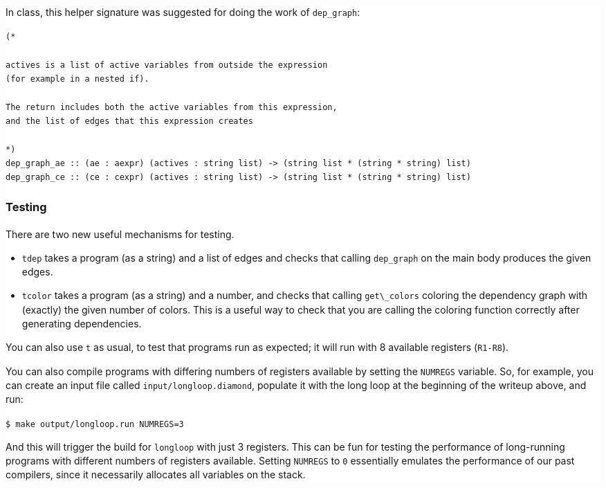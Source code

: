 In class, this helper signature was suggested for doing the work of
`dep_graph`:

```
(*

actives is a list of active variables from outside the expression
(for example in a nested if).

The return includes both the active variables from this expression,
and the list of edges that this expression creates

*)
dep_graph_ae :: (ae : aexpr) (actives : string list) -> (string list * (string * string) list)
dep_graph_ce :: (ce : cexpr) (actives : string list) -> (string list * (string * string) list)
```


### Testing

There are two new useful mechanisms for testing.

- `tdep` takes a program (as a string) and a list of edges and checks that
  calling `dep_graph` on the main body produces the given edges.

- `tcolor` takes a program (as a string) and a number, and checks that calling
  `get\_colors` coloring the dependency graph with (exactly) the given number
  of colors.  This is a useful way to check that you are calling the coloring
  function correctly after generating dependencies.

You can also use `t` as usual, to test that programs run as expected; it will
run with 8 available registers (`R1-R8`).

You can also compile programs with differing numbers of registers available by
setting the `NUMREGS` variable.  So, for example, you can create an input file
called `input/longloop.diamond`, populate it with the long loop at the
beginning of the writeup above, and run:

```
$ make output/longloop.run NUMREGS=3
```

And this will trigger the build for `longloop` with just 3 registers.  This can
be fun for testing the performance of long-running programs with different
numbers of registers available.  Setting `NUMREGS` to `0` essentially emulates
the performance of our past compilers, since it necessarily allocates all
variables on the stack.



